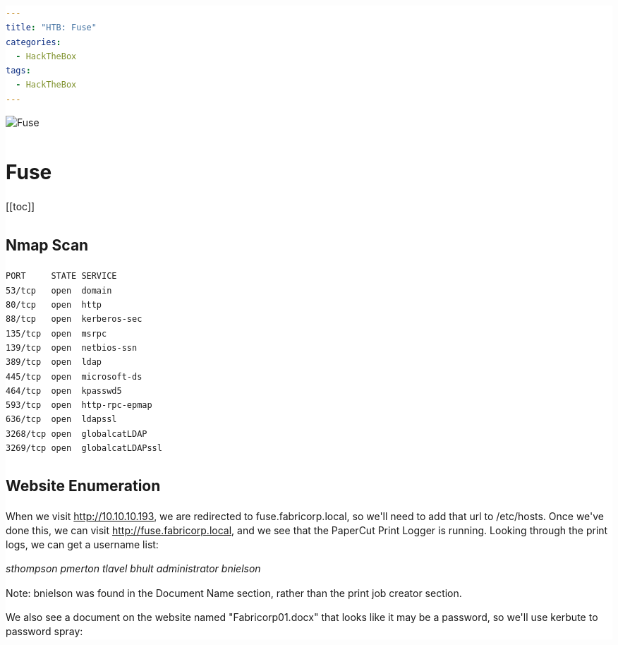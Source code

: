```yaml
---
title: "HTB: Fuse"
categories:
  - HackTheBox
tags:
  - HackTheBox
---
```


![Fuse](https://i.ibb.co/SmFCdSj/Fuse.png)

# Fuse

[[toc]]

## Nmap Scan

```
PORT     STATE SERVICE
53/tcp   open  domain
80/tcp   open  http
88/tcp   open  kerberos-sec
135/tcp  open  msrpc
139/tcp  open  netbios-ssn
389/tcp  open  ldap
445/tcp  open  microsoft-ds
464/tcp  open  kpasswd5
593/tcp  open  http-rpc-epmap
636/tcp  open  ldapssl
3268/tcp open  globalcatLDAP
3269/tcp open  globalcatLDAPssl
```

## Website Enumeration

When we visit http://10.10.10.193, we are redirected to fuse.fabricorp.local, so we'll need to add that url to /etc/hosts. Once we've done this, we can visit http://fuse.fabricorp.local, and we see that the PaperCut Print Logger is running. Looking through the print logs, we can get a username list:

*sthompson*
*pmerton*
*tlavel*
*bhult*
*administrator*
*bnielson*

Note: bnielson was found in the Document Name section, rather than the print job creator section.

We also see a document on the website named "Fabricorp01.docx" that looks like it may be a password, so we'll use kerbute to password spray:

